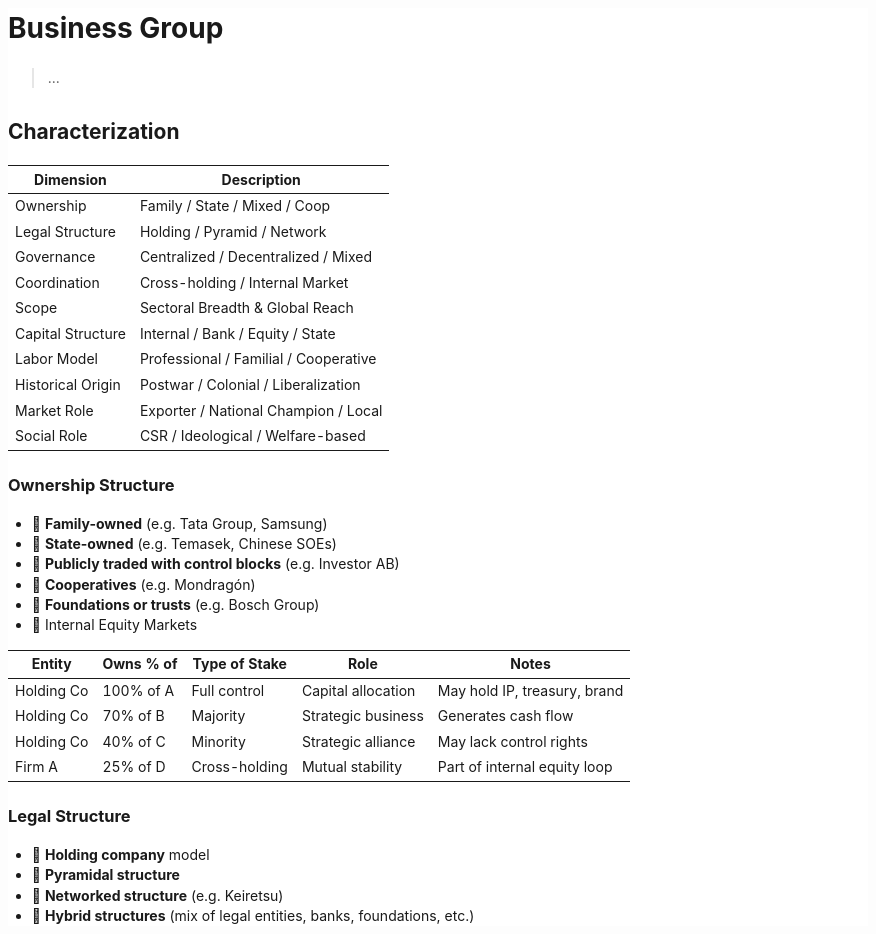 # Business Group

> ...

## Characterization

| Dimension         | Description                           |
| ----------------- | ------------------------------------- |
| Ownership         | Family / State / Mixed / Coop         |
| Legal Structure   | Holding / Pyramid / Network           |
| Governance        | Centralized / Decentralized / Mixed   |
| Coordination      | Cross-holding / Internal Market       |
| Scope             | Sectoral Breadth & Global Reach       |
| Capital Structure | Internal / Bank / Equity / State      |
| Labor Model       | Professional / Familial / Cooperative |
| Historical Origin | Postwar / Colonial / Liberalization   |
| Market Role       | Exporter / National Champion / Local  |
| Social Role       | CSR / Ideological / Welfare-based     |

### Ownership Structure

* 🔹 **Family-owned** (e.g. Tata Group, Samsung)
* 🔹 **State-owned** (e.g. Temasek, Chinese SOEs)
* 🔹 **Publicly traded with control blocks** (e.g. Investor AB)
* 🔹 **Cooperatives** (e.g. Mondragón)
* 🔹 **Foundations or trusts** (e.g. Bosch Group)
* 🔹 Internal Equity Markets

| Entity     | Owns % of | Type of Stake | Role               | Notes                        |
| ---------- | --------- | ------------- | ------------------ | ---------------------------- |
| Holding Co | 100% of A | Full control  | Capital allocation | May hold IP, treasury, brand |
| Holding Co | 70% of B  | Majority      | Strategic business | Generates cash flow          |
| Holding Co | 40% of C  | Minority      | Strategic alliance | May lack control rights      |
| Firm A     | 25% of D  | Cross-holding | Mutual stability   | Part of internal equity loop |

### Legal Structure

* 🔹 **Holding company** model
* 🔹 **Pyramidal structure**
* 🔹 **Networked structure** (e.g. Keiretsu)
* 🔹 **Hybrid structures** (mix of legal entities, banks, foundations, etc.)
